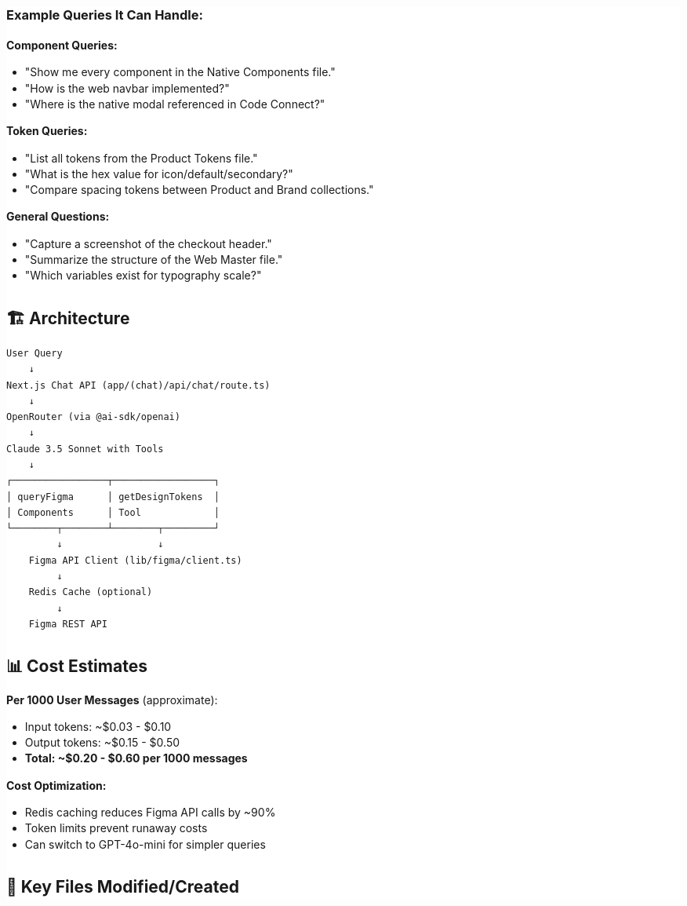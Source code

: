 ### Example Queries It Can Handle:

**Component Queries:**
- "Show me every component in the Native Components file."
- "How is the web navbar implemented?"
- "Where is the native modal referenced in Code Connect?"

**Token Queries:**
- "List all tokens from the Product Tokens file."
- "What is the hex value for icon/default/secondary?"
- "Compare spacing tokens between Product and Brand collections."

**General Questions:**
- "Capture a screenshot of the checkout header."
- "Summarize the structure of the Web Master file."
- "Which variables exist for typography scale?"

## 🏗️ Architecture

```
User Query
    ↓
Next.js Chat API (app/(chat)/api/chat/route.ts)
    ↓
OpenRouter (via @ai-sdk/openai)
    ↓
Claude 3.5 Sonnet with Tools
    ↓
┌─────────────────┬──────────────────┐
│ queryFigma      │ getDesignTokens  │
│ Components      │ Tool             │
└────────┬────────┴────────┬─────────┘
         ↓                 ↓
    Figma API Client (lib/figma/client.ts)
         ↓
    Redis Cache (optional)
         ↓
    Figma REST API
```

## 📊 Cost Estimates

**Per 1000 User Messages** (approximate):
- Input tokens: ~$0.03 - $0.10
- Output tokens: ~$0.15 - $0.50
- **Total: ~$0.20 - $0.60 per 1000 messages**

**Cost Optimization:**
- Redis caching reduces Figma API calls by ~90%
- Token limits prevent runaway costs
- Can switch to GPT-4o-mini for simpler queries

## 🔧 Key Files Modified/Created
